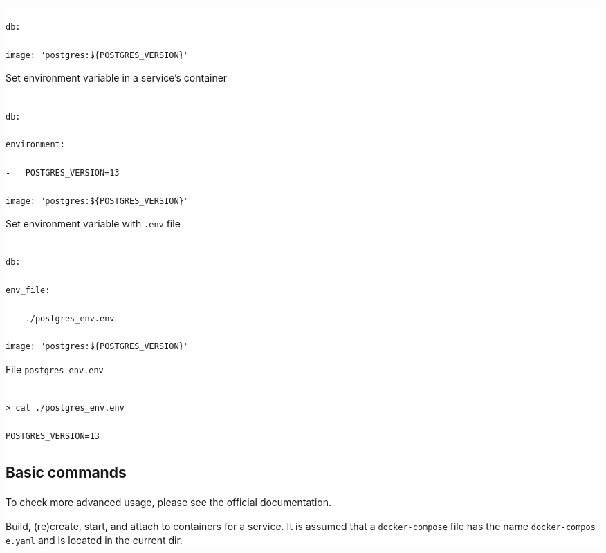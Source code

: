 ```

db:

image: "postgres:${POSTGRES_VERSION}"

```

Set environment variable in a service’s container

```

db:

environment:

-   POSTGRES_VERSION=13

image: "postgres:${POSTGRES_VERSION}"

```

Set environment variable with `.env` file

```

db:

env_file:

-   ./postgres_env.env

image: "postgres:${POSTGRES_VERSION}"

```

File `postgres_env.env`

```

> cat ./postgres_env.env

POSTGRES_VERSION=13

```

## Basic commands

To check more advanced usage, please see
[<span class="underline">the official documentation.</span>](https://docs.docker.com/compose/reference/)

Build, (re)create, start, and attach to containers for a service. It is assumed
that a `docker-compose` file has the name `docker-compose.yaml` and is located
in the current dir.
